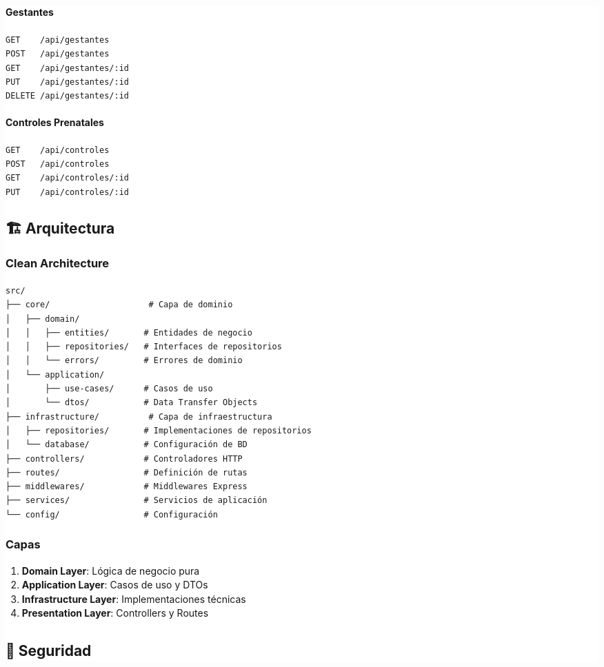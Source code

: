 #### Gestantes

```http
GET    /api/gestantes
POST   /api/gestantes
GET    /api/gestantes/:id
PUT    /api/gestantes/:id
DELETE /api/gestantes/:id
```

#### Controles Prenatales

```http
GET    /api/controles
POST   /api/controles
GET    /api/controles/:id
PUT    /api/controles/:id
```

## 🏗️ Arquitectura

### Clean Architecture

```
src/
├── core/                    # Capa de dominio
│   ├── domain/
│   │   ├── entities/       # Entidades de negocio
│   │   ├── repositories/   # Interfaces de repositorios
│   │   └── errors/         # Errores de dominio
│   └── application/
│       ├── use-cases/      # Casos de uso
│       └── dtos/           # Data Transfer Objects
├── infrastructure/          # Capa de infraestructura
│   ├── repositories/       # Implementaciones de repositorios
│   └── database/           # Configuración de BD
├── controllers/            # Controladores HTTP
├── routes/                 # Definición de rutas
├── middlewares/            # Middlewares Express
├── services/               # Servicios de aplicación
└── config/                 # Configuración
```

### Capas

1. **Domain Layer**: Lógica de negocio pura
2. **Application Layer**: Casos de uso y DTOs
3. **Infrastructure Layer**: Implementaciones técnicas
4. **Presentation Layer**: Controllers y Routes

## 🔐 Seguridad
